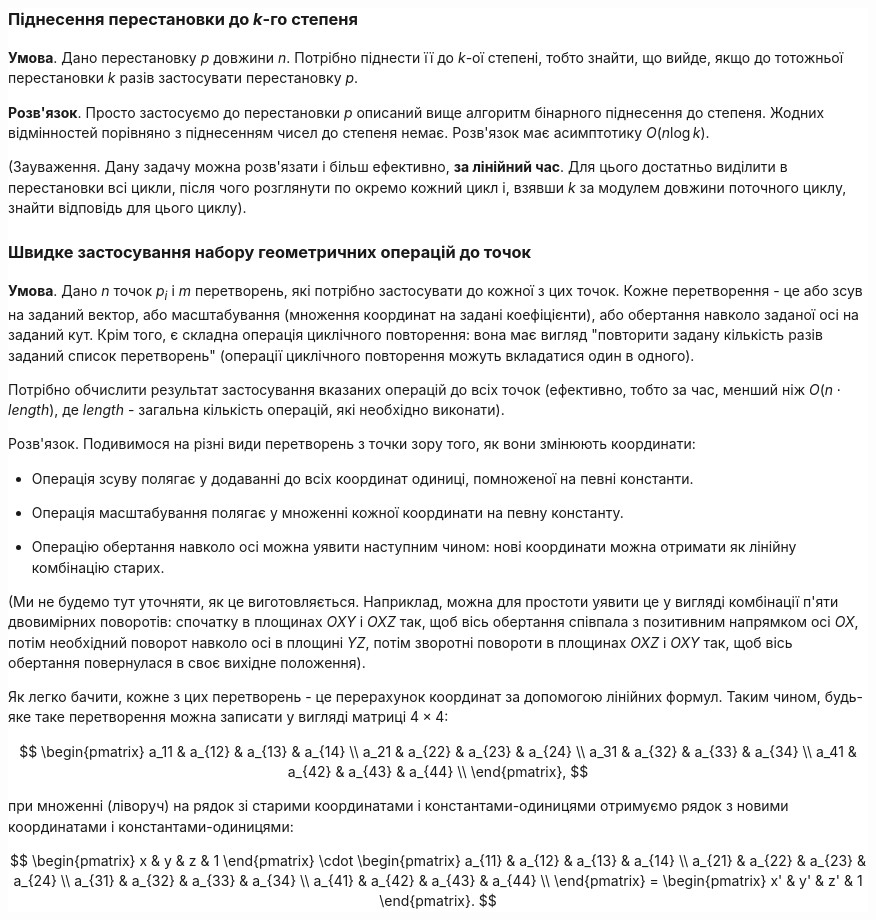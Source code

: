 ### Піднесення перестановки до $k$-го степеня

**Умова**. Дано перестановку $p$ довжини $n$. Потрібно піднести її до $k$-ої степені, тобто знайти, що вийде, якщо до тотожньої перестановки $k$ разів застосувати перестановку $p$.

**Розв'язок**. Просто застосуємо до перестановки $p$ описаний вище алгоритм бінарного піднесення до степеня. Жодних відмінностей порівняно з піднесенням чисел до степеня немає. Розв'язок має асимптотику $O(n \log k)$.

(Зауваження. Дану задачу можна розв'язати і більш ефективно, **за лінійний час**. Для цього достатньо виділити в перестановки всі цикли, після чого розглянути по окремо кожний цикл і, взявши $k$ за модулем довжини поточного циклу, знайти відповідь для цього циклу).

### Швидке застосування набору геометричних операцій до точок

**Умова**. Дано $n$ точок $p_i$ і $m$ перетворень, які потрібно застосувати до кожної з цих точок. Кожне перетворення - це або зсув на заданий вектор, або масштабування (множення координат на задані коефіцієнти), або обертання навколо заданої осі на заданий кут. Крім того, є складна операція циклічного повторення: вона має вигляд "повторити задану кількість разів заданий список перетворень" (операції циклічного повторення можуть вкладатися один в одного).

Потрібно обчислити результат застосування вказаних операцій до всіх точок (ефективно, тобто за час, менший ніж $O(n \cdot length)$, де $length$ - загальна кількість операцій, які необхідно виконати).

Розв'язок. Подивимося на різні види перетворень з точки зору того, як вони змінюють координати:

* Операція зсуву полягає у додаванні до всіх координат одиниці, помноженої на певні константи.

* Операція масштабування полягає у множенні кожної координати на певну константу.

* Операцію обертання навколо осі можна уявити наступним чином: нові координати можна отримати як лінійну комбінацію старих.

(Ми не будемо тут уточняти, як це виготовляється. Наприклад, можна для простоти уявити це у вигляді комбінації п'яти двовимірних поворотів: спочатку в площинах $OXY$ і $OXZ$ так, щоб вісь обертання співпала з позитивним напрямком осі $OX$, потім необхідний поворот навколо осі в площині $YZ$, потім зворотні повороти в площинах $OXZ$ і $OXY$ так, щоб вісь обертання повернулася в своє вихідне положення).

Як легко бачити, кожне з цих перетворень - це перерахунок координат за допомогою лінійних формул. Таким чином, будь-яке таке перетворення можна записати у вигляді матриці $4 \times 4$:

$$
\begin{pmatrix}
a_11 & a_{12} & a_{13} & a_{14} \\
a_21 & a_{22} & a_{23} & a_{24} \\
a_31 & a_{32} & a_{33} & a_{34} \\
a_41 & a_{42} & a_{43} & a_{44} \\
\end{pmatrix},
$$

при множенні (ліворуч) на рядок зі старими координатами і константами-одиницями отримуємо рядок з новими координатами і константами-одиницями:

$$
\begin{pmatrix} x & y & z & 1 \end{pmatrix} \cdot \begin{pmatrix}
a_{11} & a_{12} & a_{13} & a_{14} \\
a_{21} & a_{22} & a_{23} & a_{24} \\
a_{31} & a_{32} & a_{33} & a_{34} \\
a_{41} & a_{42} & a_{43} & a_{44} \\
\end{pmatrix} = \begin{pmatrix} x' & y' & z' & 1 \end{pmatrix}.
$$
